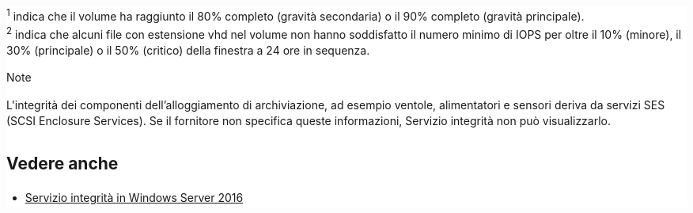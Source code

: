 <sup>1</sup> indica che il volume ha raggiunto il 80% completo (gravità secondaria) o il 90% completo (gravità principale).  
<sup>2</sup> indica che alcuni file con estensione vhd nel volume non hanno soddisfatto il numero minimo di IOPS per oltre il 10% (minore), il 30% (principale) o il 50% (critico) della finestra a 24 ore in sequenza.  

>[!NOTE]
> L'integrità dei componenti dell’alloggiamento di archiviazione, ad esempio ventole, alimentatori e sensori deriva da servizi SES (SCSI Enclosure Services). Se il fornitore non specifica queste informazioni, Servizio integrità non può visualizzarlo.  

## <a name="see-also"></a>Vedere anche

- [Servizio integrità in Windows Server 2016](health-service-overview.md)
